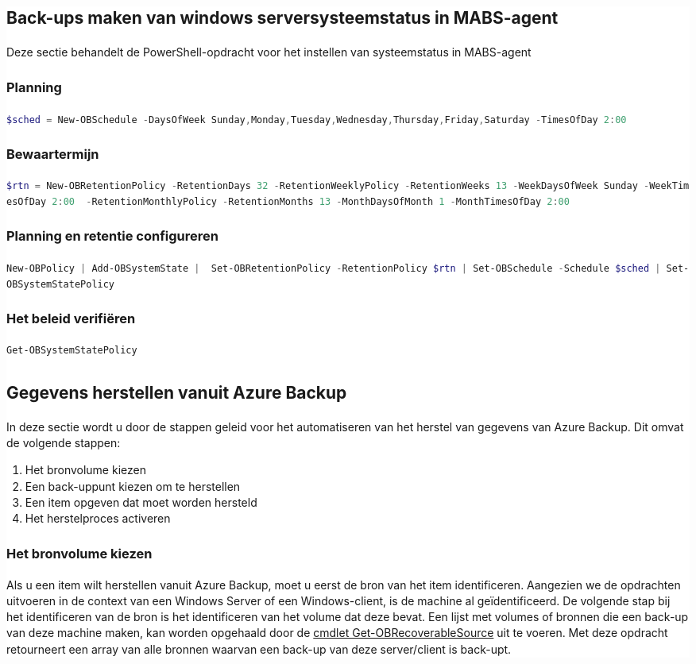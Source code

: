 ## <a name="back-up-windows-server-system-state-in-mabs-agent"></a>Back-ups maken van windows serversysteemstatus in MABS-agent

Deze sectie behandelt de PowerShell-opdracht voor het instellen van systeemstatus in MABS-agent

### <a name="schedule"></a>Planning

```powershell
$sched = New-OBSchedule -DaysOfWeek Sunday,Monday,Tuesday,Wednesday,Thursday,Friday,Saturday -TimesOfDay 2:00
```

### <a name="retention"></a>Bewaartermijn

```powershell
$rtn = New-OBRetentionPolicy -RetentionDays 32 -RetentionWeeklyPolicy -RetentionWeeks 13 -WeekDaysOfWeek Sunday -WeekTimesOfDay 2:00  -RetentionMonthlyPolicy -RetentionMonths 13 -MonthDaysOfMonth 1 -MonthTimesOfDay 2:00
```

### <a name="configuring-schedule-and-retention"></a>Planning en retentie configureren

```powershell
New-OBPolicy | Add-OBSystemState |  Set-OBRetentionPolicy -RetentionPolicy $rtn | Set-OBSchedule -Schedule $sched | Set-OBSystemStatePolicy
 ```

### <a name="verifying-the-policy"></a>Het beleid verifiëren

```powershell
Get-OBSystemStatePolicy
 ```

## <a name="restore-data-from-azure-backup"></a>Gegevens herstellen vanuit Azure Backup

In deze sectie wordt u door de stappen geleid voor het automatiseren van het herstel van gegevens van Azure Backup. Dit omvat de volgende stappen:

1. Het bronvolume kiezen
2. Een back-uppunt kiezen om te herstellen
3. Een item opgeven dat moet worden hersteld
4. Het herstelproces activeren

### <a name="picking-the-source-volume"></a>Het bronvolume kiezen

Als u een item wilt herstellen vanuit Azure Backup, moet u eerst de bron van het item identificeren. Aangezien we de opdrachten uitvoeren in de context van een Windows Server of een Windows-client, is de machine al geïdentificeerd. De volgende stap bij het identificeren van de bron is het identificeren van het volume dat deze bevat. Een lijst met volumes of bronnen die een back-up van deze machine maken, kan worden opgehaald door de [cmdlet Get-OBRecoverableSource](https://docs.microsoft.com/powershell/module/msonlinebackup/get-obrecoverablesource?view=winserver2012-ps) uit te voeren. Met deze opdracht retourneert een array van alle bronnen waarvan een back-up van deze server/client is back-upt.

